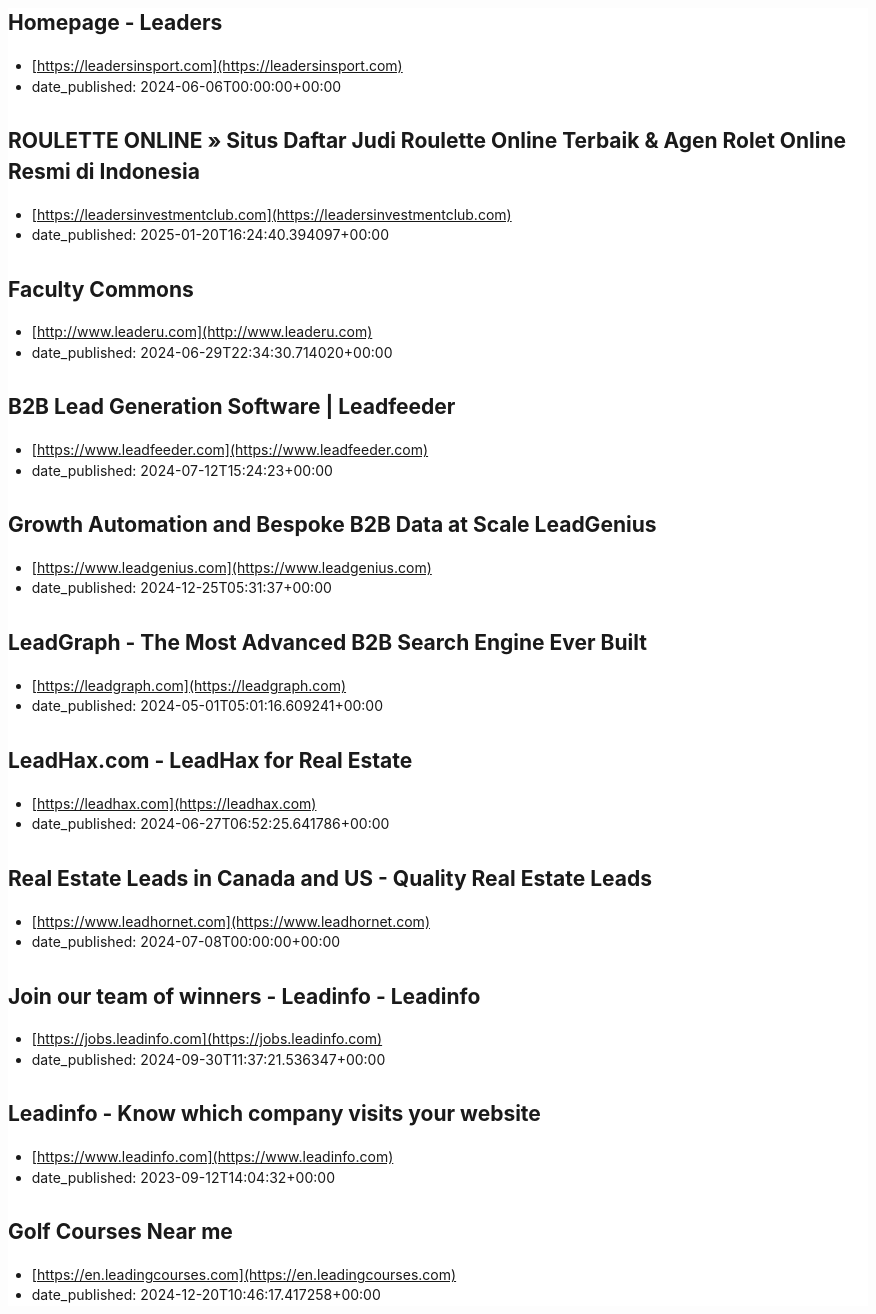  ## Homepage - Leaders
 - [https://leadersinsport.com](https://leadersinsport.com)
 - date_published: 2024-06-06T00:00:00+00:00

 ## ROULETTE ONLINE » Situs Daftar Judi Roulette Online Terbaik & Agen Rolet Online Resmi di Indonesia
 - [https://leadersinvestmentclub.com](https://leadersinvestmentclub.com)
 - date_published: 2025-01-20T16:24:40.394097+00:00

 ## Faculty Commons
 - [http://www.leaderu.com](http://www.leaderu.com)
 - date_published: 2024-06-29T22:34:30.714020+00:00

 ## B2B Lead Generation Software | Leadfeeder
 - [https://www.leadfeeder.com](https://www.leadfeeder.com)
 - date_published: 2024-07-12T15:24:23+00:00

 ## Growth Automation and Bespoke B2B Data at Scale LeadGenius
 - [https://www.leadgenius.com](https://www.leadgenius.com)
 - date_published: 2024-12-25T05:31:37+00:00

 ## LeadGraph - The Most Advanced B2B Search Engine Ever Built
 - [https://leadgraph.com](https://leadgraph.com)
 - date_published: 2024-05-01T05:01:16.609241+00:00

 ## LeadHax.com - LeadHax for Real Estate
 - [https://leadhax.com](https://leadhax.com)
 - date_published: 2024-06-27T06:52:25.641786+00:00

 ## Real Estate Leads in Canada and US - Quality Real Estate Leads
 - [https://www.leadhornet.com](https://www.leadhornet.com)
 - date_published: 2024-07-08T00:00:00+00:00

 ## Join our team of winners - Leadinfo - Leadinfo
 - [https://jobs.leadinfo.com](https://jobs.leadinfo.com)
 - date_published: 2024-09-30T11:37:21.536347+00:00

 ## Leadinfo - Know which company visits your website
 - [https://www.leadinfo.com](https://www.leadinfo.com)
 - date_published: 2023-09-12T14:04:32+00:00

 ## Golf Courses Near me
 - [https://en.leadingcourses.com](https://en.leadingcourses.com)
 - date_published: 2024-12-20T10:46:17.417258+00:00
